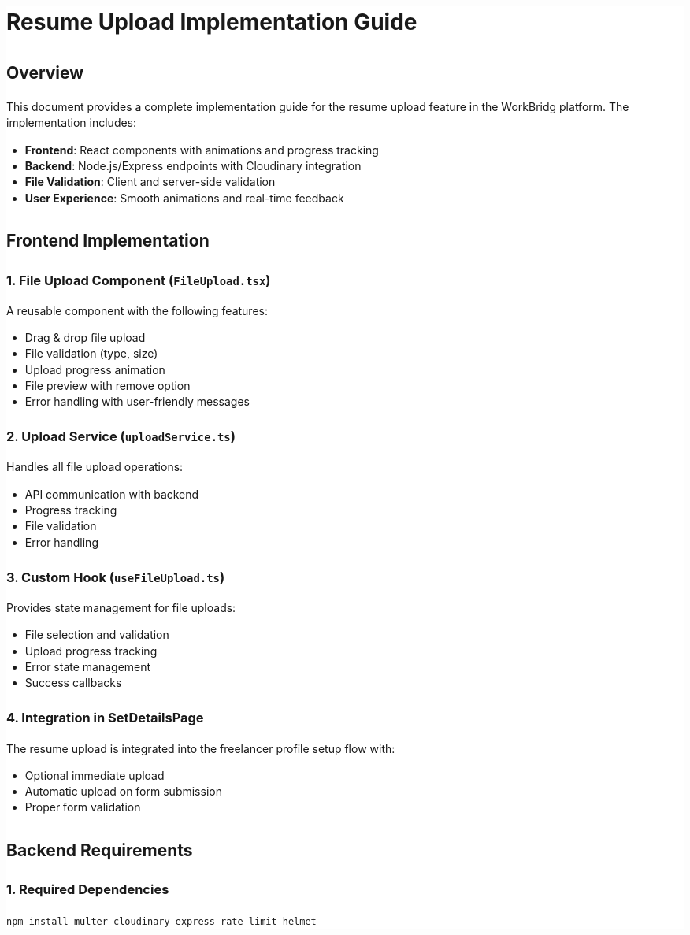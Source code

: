 # Resume Upload Implementation Guide

## Overview
This document provides a complete implementation guide for the resume upload feature in the WorkBridg platform. The implementation includes:

- **Frontend**: React components with animations and progress tracking
- **Backend**: Node.js/Express endpoints with Cloudinary integration
- **File Validation**: Client and server-side validation
- **User Experience**: Smooth animations and real-time feedback

## Frontend Implementation

### 1. File Upload Component (`FileUpload.tsx`)
A reusable component with the following features:
- Drag & drop file upload
- File validation (type, size)
- Upload progress animation
- File preview with remove option
- Error handling with user-friendly messages

### 2. Upload Service (`uploadService.ts`)
Handles all file upload operations:
- API communication with backend
- Progress tracking
- File validation
- Error handling

### 3. Custom Hook (`useFileUpload.ts`)
Provides state management for file uploads:
- File selection and validation
- Upload progress tracking
- Error state management
- Success callbacks

### 4. Integration in SetDetailsPage
The resume upload is integrated into the freelancer profile setup flow with:
- Optional immediate upload
- Automatic upload on form submission
- Proper form validation

## Backend Requirements

### 1. Required Dependencies
```bash
npm install multer cloudinary express-rate-limit helmet
```
